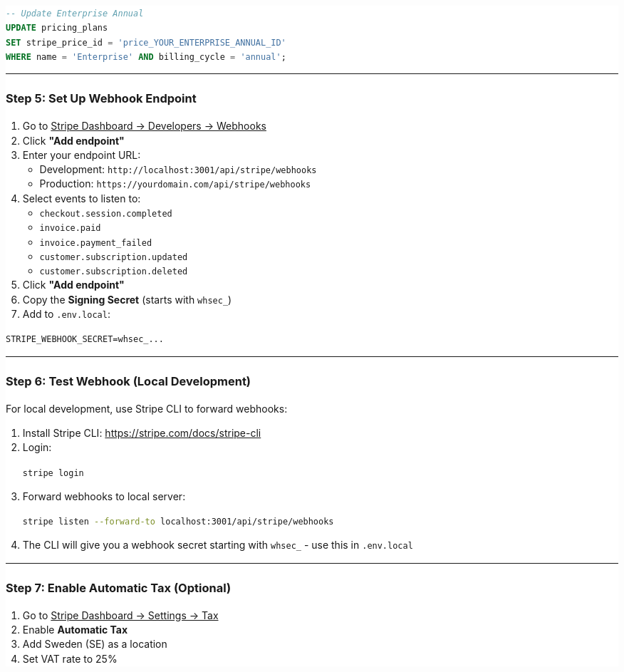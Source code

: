 ```sql
-- Update Enterprise Annual
UPDATE pricing_plans
SET stripe_price_id = 'price_YOUR_ENTERPRISE_ANNUAL_ID'
WHERE name = 'Enterprise' AND billing_cycle = 'annual';
```

---

### Step 5: Set Up Webhook Endpoint

1. Go to [Stripe Dashboard → Developers → Webhooks](https://dashboard.stripe.com/test/webhooks)
2. Click **"Add endpoint"**
3. Enter your endpoint URL:
   - Development: `http://localhost:3001/api/stripe/webhooks`
   - Production: `https://yourdomain.com/api/stripe/webhooks`
4. Select events to listen to:
   - `checkout.session.completed`
   - `invoice.paid`
   - `invoice.payment_failed`
   - `customer.subscription.updated`
   - `customer.subscription.deleted`
5. Click **"Add endpoint"**
6. Copy the **Signing Secret** (starts with `whsec_`)
7. Add to `.env.local`:

```env
STRIPE_WEBHOOK_SECRET=whsec_...
```

---

### Step 6: Test Webhook (Local Development)

For local development, use Stripe CLI to forward webhooks:

1. Install Stripe CLI: https://stripe.com/docs/stripe-cli
2. Login:
   ```bash
   stripe login
   ```
3. Forward webhooks to local server:
   ```bash
   stripe listen --forward-to localhost:3001/api/stripe/webhooks
   ```
4. The CLI will give you a webhook secret starting with `whsec_` - use this in `.env.local`

---

### Step 7: Enable Automatic Tax (Optional)

1. Go to [Stripe Dashboard → Settings → Tax](https://dashboard.stripe.com/settings/tax)
2. Enable **Automatic Tax**
3. Add Sweden (SE) as a location
4. Set VAT rate to 25%
